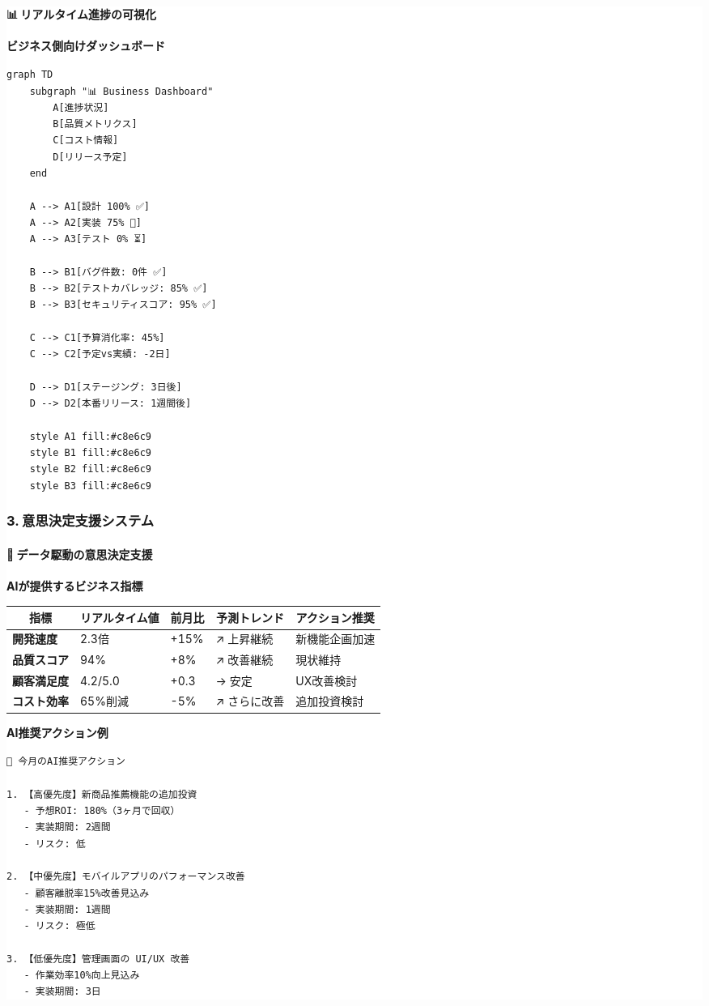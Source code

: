 #### **📊 リアルタイム進捗の可視化**

**ビジネス側向けダッシュボード**

```mermaid
graph TD
    subgraph "📊 Business Dashboard"
        A[進捗状況]
        B[品質メトリクス]
        C[コスト情報]
        D[リリース予定]
    end
    
    A --> A1[設計 100% ✅]
    A --> A2[実装 75% 🔄]
    A --> A3[テスト 0% ⏳]
    
    B --> B1[バグ件数: 0件 ✅]
    B --> B2[テストカバレッジ: 85% ✅]
    B --> B3[セキュリティスコア: 95% ✅]
    
    C --> C1[予算消化率: 45%]
    C --> C2[予定vs実績: -2日]
    
    D --> D1[ステージング: 3日後]
    D --> D2[本番リリース: 1週間後]
    
    style A1 fill:#c8e6c9
    style B1 fill:#c8e6c9
    style B2 fill:#c8e6c9
    style B3 fill:#c8e6c9
```

### 3. 意思決定支援システム

#### **🧠 データ駆動の意思決定支援**

**AIが提供するビジネス指標**

| 指標 | リアルタイム値 | 前月比 | 予測トレンド | アクション推奨 |
|------|-------------|--------|------------|-------------|
| **開発速度** | 2.3倍 | +15% | ↗️ 上昇継続 | 新機能企画加速 |
| **品質スコア** | 94% | +8% | ↗️ 改善継続 | 現状維持 |
| **顧客満足度** | 4.2/5.0 | +0.3 | → 安定 | UX改善検討 |
| **コスト効率** | 65%削減 | -5% | ↗️ さらに改善 | 追加投資検討 |

**AI推奨アクション例**
```
🎯 今月のAI推奨アクション

1. 【高優先度】新商品推薦機能の追加投資
   - 予想ROI: 180%（3ヶ月で回収）
   - 実装期間: 2週間
   - リスク: 低

2. 【中優先度】モバイルアプリのパフォーマンス改善
   - 顧客離脱率15%改善見込み
   - 実装期間: 1週間
   - リスク: 極低

3. 【低優先度】管理画面の UI/UX 改善
   - 作業効率10%向上見込み
   - 実装期間: 3日
```
